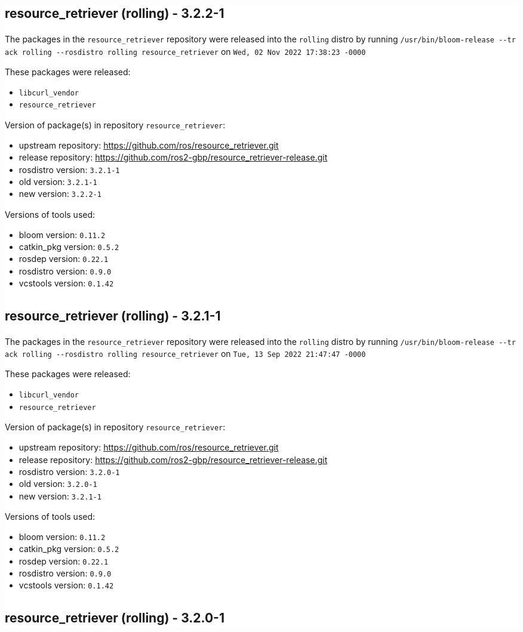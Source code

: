 
## resource_retriever (rolling) - 3.2.2-1

The packages in the `resource_retriever` repository were released into the `rolling` distro by running `/usr/bin/bloom-release --track rolling --rosdistro rolling resource_retriever` on `Wed, 02 Nov 2022 17:38:23 -0000`

These packages were released:
- `libcurl_vendor`
- `resource_retriever`

Version of package(s) in repository `resource_retriever`:

- upstream repository: https://github.com/ros/resource_retriever.git
- release repository: https://github.com/ros2-gbp/resource_retriever-release.git
- rosdistro version: `3.2.1-1`
- old version: `3.2.1-1`
- new version: `3.2.2-1`

Versions of tools used:

- bloom version: `0.11.2`
- catkin_pkg version: `0.5.2`
- rosdep version: `0.22.1`
- rosdistro version: `0.9.0`
- vcstools version: `0.1.42`


## resource_retriever (rolling) - 3.2.1-1

The packages in the `resource_retriever` repository were released into the `rolling` distro by running `/usr/bin/bloom-release --track rolling --rosdistro rolling resource_retriever` on `Tue, 13 Sep 2022 21:47:47 -0000`

These packages were released:
- `libcurl_vendor`
- `resource_retriever`

Version of package(s) in repository `resource_retriever`:

- upstream repository: https://github.com/ros/resource_retriever.git
- release repository: https://github.com/ros2-gbp/resource_retriever-release.git
- rosdistro version: `3.2.0-1`
- old version: `3.2.0-1`
- new version: `3.2.1-1`

Versions of tools used:

- bloom version: `0.11.2`
- catkin_pkg version: `0.5.2`
- rosdep version: `0.22.1`
- rosdistro version: `0.9.0`
- vcstools version: `0.1.42`


## resource_retriever (rolling) - 3.2.0-1
